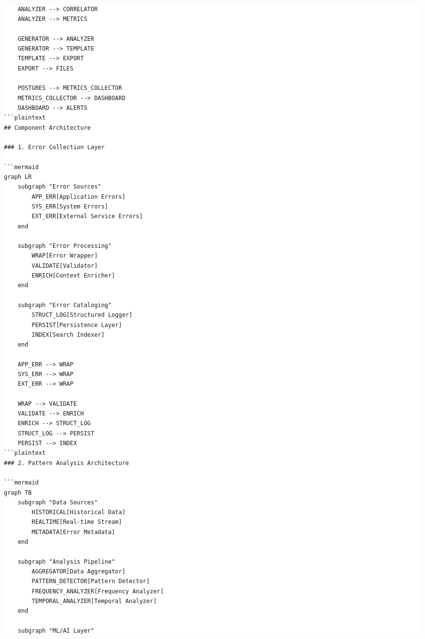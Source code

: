 ```mermaid
    ANALYZER --> CORRELATOR
    ANALYZER --> METRICS

    GENERATOR --> ANALYZER
    GENERATOR --> TEMPLATE
    TEMPLATE --> EXPORT
    EXPORT --> FILES

    POSTGRES --> METRICS_COLLECTOR
    METRICS_COLLECTOR --> DASHBOARD
    DASHBOARD --> ALERTS
```plaintext
## Component Architecture

### 1. Error Collection Layer

```mermaid
graph LR
    subgraph "Error Sources"
        APP_ERR[Application Errors]
        SYS_ERR[System Errors]
        EXT_ERR[External Service Errors]
    end

    subgraph "Error Processing"
        WRAP[Error Wrapper]
        VALIDATE[Validator]
        ENRICH[Context Enricher]
    end

    subgraph "Error Cataloging"
        STRUCT_LOG[Structured Logger]
        PERSIST[Persistence Layer]
        INDEX[Search Indexer]
    end

    APP_ERR --> WRAP
    SYS_ERR --> WRAP
    EXT_ERR --> WRAP

    WRAP --> VALIDATE
    VALIDATE --> ENRICH
    ENRICH --> STRUCT_LOG
    STRUCT_LOG --> PERSIST
    PERSIST --> INDEX
```plaintext
### 2. Pattern Analysis Architecture

```mermaid
graph TB
    subgraph "Data Sources"
        HISTORICAL[Historical Data]
        REALTIME[Real-time Stream]
        METADATA[Error Metadata]
    end

    subgraph "Analysis Pipeline"
        AGGREGATOR[Data Aggregator]
        PATTERN_DETECTOR[Pattern Detector]
        FREQUENCY_ANALYZER[Frequency Analyzer]
        TEMPORAL_ANALYZER[Temporal Analyzer]
    end

    subgraph "ML/AI Layer"
```